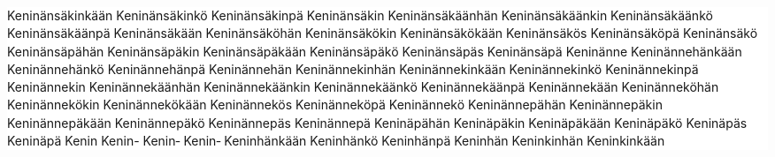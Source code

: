 Keninänsäkinkään
Keninänsäkinkö
Keninänsäkinpä
Keninänsäkin
Keninänsäkäänhän
Keninänsäkäänkin
Keninänsäkäänkö
Keninänsäkäänpä
Keninänsäkään
Keninänsäköhän
Keninänsäkökin
Keninänsäkökään
Keninänsäkös
Keninänsäköpä
Keninänsäkö
Keninänsäpähän
Keninänsäpäkin
Keninänsäpäkään
Keninänsäpäkö
Keninänsäpäs
Keninänsäpä
Keninänne
Keninännehänkään
Keninännehänkö
Keninännehänpä
Keninännehän
Keninännekinhän
Keninännekinkään
Keninännekinkö
Keninännekinpä
Keninännekin
Keninännekäänhän
Keninännekäänkin
Keninännekäänkö
Keninännekäänpä
Keninännekään
Keninänneköhän
Keninännekökin
Keninännekökään
Keninännekös
Keninänneköpä
Keninännekö
Keninännepähän
Keninännepäkin
Keninännepäkään
Keninännepäkö
Keninännepäs
Keninännepä
Keninäpähän
Keninäpäkin
Keninäpäkään
Keninäpäkö
Keninäpäs
Keninäpä
Kenin
Kenin-
Kenin‐
Kenin‑
Keninhänkään
Keninhänkö
Keninhänpä
Keninhän
Keninkinhän
Keninkinkään